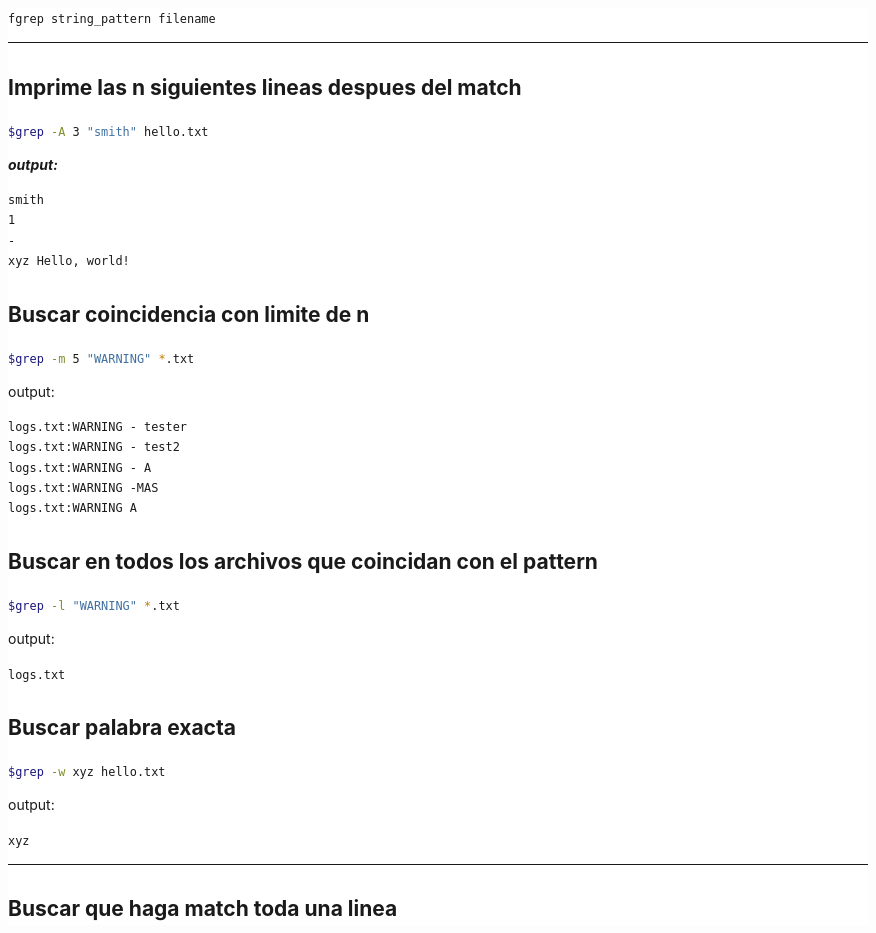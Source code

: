     fgrep string_pattern filename

---

## Imprime las n siguientes lineas despues del match

```bash
$grep -A 3 "smith" hello.txt
```

**_output:_**

    smith
    1
    -
    xyz Hello, world!

## Buscar coincidencia con limite de n

```bash
$grep -m 5 "WARNING" *.txt
```

output:

    logs.txt:WARNING - tester
    logs.txt:WARNING - test2
    logs.txt:WARNING - A
    logs.txt:WARNING -MAS
    logs.txt:WARNING A

## Buscar en todos los archivos que coincidan con el pattern

```bash
$grep -l "WARNING" *.txt
```

output:

    logs.txt

## Buscar palabra exacta

```bash
$grep -w xyz hello.txt
```

output:

    xyz

---

## Buscar que haga match toda una linea
